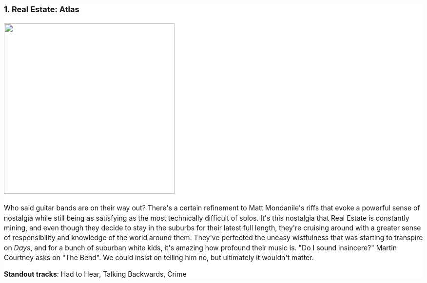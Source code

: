 <iframe class="youtube" width="560" height="315" src="//www.youtube.com/embed/sbOCLEIKZOo" frameborder="0" allowfullscreen></iframe>

### 1. Real Estate: Atlas
<img src="http://cdn4.pitchfork.com/news/54116/d9f36f89.jpeg" height="350px" style="width: 350px;" />

Who said guitar bands are on their way out? There's a certain refinement to Matt Mondanile's riffs that evoke a powerful sense of nostalgia while still being as satisfying as the most technically difficult of solos. It's this nostalgia that Real Estate is constantly mining, and even though they decide to stay in the suburbs for their latest full length, they're cruising around with a greater sense of responsibility and knowledge of the world around them. They've perfected the uneasy wistfulness that was starting to transpire on _Days_, and for a bunch of suburban white kids, it's amazing how profound their music is. "Do I sound insincere?" Martin Courtney asks on "The Bend". We could insist on telling him no, but ultimately it wouldn't matter.

__Standout tracks__: Had to Hear, Talking Backwards, Crime

<iframe width="100%" height="166" scrolling="no" frameborder="no" src="https://w.soundcloud.com/player/?url=https%3A//api.soundcloud.com/tracks/130704492&amp;color=ff5500&amp;auto_play=false&amp;hide_related=false&amp;show_comments=true&amp;show_user=true&amp;show_reposts=false"></iframe>